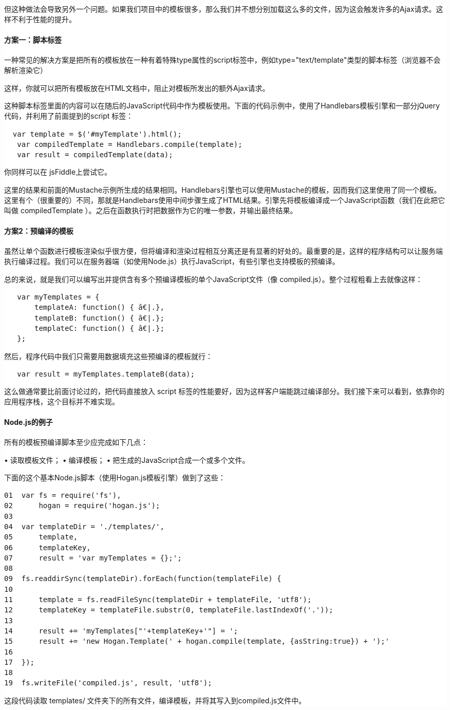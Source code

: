 但这种做法会导致另外一个问题。如果我们项目中的模板很多，那么我们并不想分别加载这么多的文件，因为这会触发许多的Ajax请求。这样不利于性能的提升。
<h4>方案一：脚本标签</h4>
一种常见的解决方案是把所有的模板放在一种有着特殊type属性的script标签中，例如type="text/template"类型的脚本标签（浏览器不会解析渲染它）
<pre class="prettyprint"><script id="myTemplate" type="text/x-handlebars-template">// <![CDATA[


<h1>{{title}}</h1>


<ul>
           {{#names}}
	<li>{{name}}</li>


           {{/names}}</ul>

// ]]]]><![CDATA[></script></pre>
这样，你就可以把所有模板放在HTML文档中，阻止对模板所发出的额外Ajax请求。

这种脚本标签里面的内容可以在随后的JavaScript代码中作为模板使用。下面的代码示例中，使用了Handlebars模板引擎和一部分jQuery代码，并利用了前面提到的script 标签：
<pre class="prettyprint">  var template = $('#myTemplate').html();
   var compiledTemplate = Handlebars.compile(template);
   var result = compiledTemplate(data);</pre>
你同样可以在 jsFiddle上尝试它。

这里的结果和前面的Mustache示例所生成的结果相同。Handlebars引擎也可以使用Mustache的模板，因而我们这里使用了同一个模板。这里有个（很重要的）不同，那就是Handlebars使用中间步骤生成了HTML结果。引擎先将模板编译成一个JavaScript函数（我们在此把它叫做 compiledTemplate ）。之后在函数执行时把数据作为它的唯一参数，并输出最终结果。
<h4>方案2：预编译的模板</h4>
虽然让单个函数进行模板渲染似乎很方便，但将编译和渲染过程相互分离还是有显著的好处的。最重要的是，这样的程序结构可以让服务端执行编译过程。我们可以在服务器端（如使用Node.js）执行JavaScript，有些引擎也支持模板的预编译。

总的来说，就是我们可以编写出并提供含有多个预编译模板的单个JavaScript文件（像 compiled.js）。整个过程粗看上去就像这样：
<pre class="prettyprint">   var myTemplates = {
       templateA: function() { â€|.},
       templateB: function() { â€|.};
       templateC: function() { â€|.};
   };</pre>
然后，程序代码中我们只需要用数据填充这些预编译的模板就行：
<pre class="prettyprint">   var result = myTemplates.templateB(data);</pre>
这么做通常要比前面讨论过的，把代码直接放入 script 标签的性能要好，因为这样客户端能跳过编译部分。我们接下来可以看到，依靠你的应用程序栈，这个目标并不难实现。
<h4>Node.js的例子</h4>
所有的模板预编译脚本至少应完成如下几点：

• 读取模板文件；
• 编译模板；
• 把生成的JavaScript合成一个或多个文件。

下面的这个基本Node.js脚本（使用Hogan.js模板引擎）做到了这些：
<pre class="prettyprint">01  var fs = require('fs'),
02      hogan = require('hogan.js');
03   
04  var templateDir = './templates/',
05      template,
06      templateKey,
07      result = 'var myTemplates = {};';
08   
09  fs.readdirSync(templateDir).forEach(function(templateFile) {
10   
11      template = fs.readFileSync(templateDir + templateFile, 'utf8');
12      templateKey = templateFile.substr(0, templateFile.lastIndexOf('.'));
13   
14      result += 'myTemplates["'+templateKey+'"] = ';
15      result += 'new Hogan.Template(' + hogan.compile(template, {asString:true}) + ');'
16   
17  });
18   
19  fs.writeFile('compiled.js', result, 'utf8');</pre>
这段代码读取 templates/ 文件夹下的所有文件，编译模板，并将其写入到compiled.js文件中。
